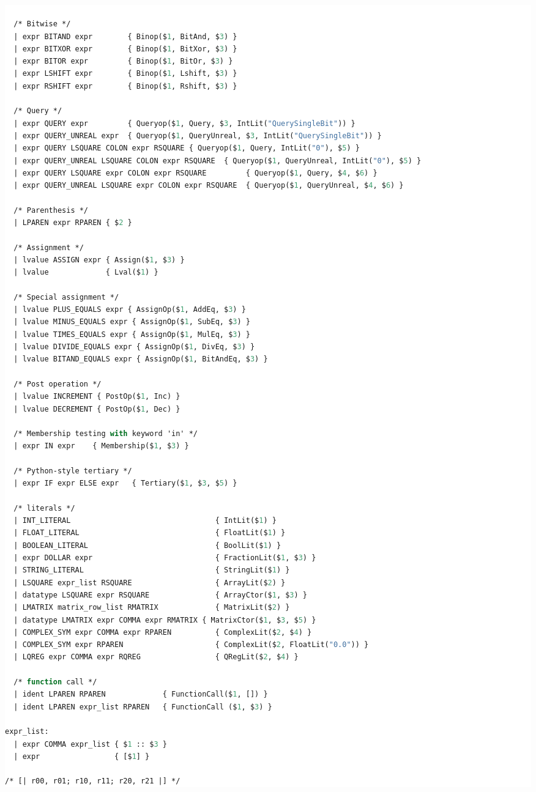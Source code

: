 ```ocaml

  /* Bitwise */
  | expr BITAND expr        { Binop($1, BitAnd, $3) }
  | expr BITXOR expr        { Binop($1, BitXor, $3) }
  | expr BITOR expr         { Binop($1, BitOr, $3) }
  | expr LSHIFT expr        { Binop($1, Lshift, $3) }
  | expr RSHIFT expr        { Binop($1, Rshift, $3) }

  /* Query */
  | expr QUERY expr         { Queryop($1, Query, $3, IntLit("QuerySingleBit")) }
  | expr QUERY_UNREAL expr  { Queryop($1, QueryUnreal, $3, IntLit("QuerySingleBit")) }
  | expr QUERY LSQUARE COLON expr RSQUARE { Queryop($1, Query, IntLit("0"), $5) }
  | expr QUERY_UNREAL LSQUARE COLON expr RSQUARE  { Queryop($1, QueryUnreal, IntLit("0"), $5) }
  | expr QUERY LSQUARE expr COLON expr RSQUARE         { Queryop($1, Query, $4, $6) }
  | expr QUERY_UNREAL LSQUARE expr COLON expr RSQUARE  { Queryop($1, QueryUnreal, $4, $6) }

  /* Parenthesis */
  | LPAREN expr RPAREN { $2 }

  /* Assignment */
  | lvalue ASSIGN expr { Assign($1, $3) }
  | lvalue             { Lval($1) }

  /* Special assignment */
  | lvalue PLUS_EQUALS expr { AssignOp($1, AddEq, $3) }
  | lvalue MINUS_EQUALS expr { AssignOp($1, SubEq, $3) } 
  | lvalue TIMES_EQUALS expr { AssignOp($1, MulEq, $3) }
  | lvalue DIVIDE_EQUALS expr { AssignOp($1, DivEq, $3) }
  | lvalue BITAND_EQUALS expr { AssignOp($1, BitAndEq, $3) }

  /* Post operation */
  | lvalue INCREMENT { PostOp($1, Inc) }
  | lvalue DECREMENT { PostOp($1, Dec) }

  /* Membership testing with keyword 'in' */
  | expr IN expr    { Membership($1, $3) }

  /* Python-style tertiary */
  | expr IF expr ELSE expr   { Tertiary($1, $3, $5) }

  /* literals */
  | INT_LITERAL                                 { IntLit($1) }
  | FLOAT_LITERAL                               { FloatLit($1) }
  | BOOLEAN_LITERAL                             { BoolLit($1) }
  | expr DOLLAR expr                            { FractionLit($1, $3) }
  | STRING_LITERAL                              { StringLit($1) }
  | LSQUARE expr_list RSQUARE                   { ArrayLit($2) }
  | datatype LSQUARE expr RSQUARE               { ArrayCtor($1, $3) }
  | LMATRIX matrix_row_list RMATRIX             { MatrixLit($2) }
  | datatype LMATRIX expr COMMA expr RMATRIX { MatrixCtor($1, $3, $5) }
  | COMPLEX_SYM expr COMMA expr RPAREN          { ComplexLit($2, $4) }
  | COMPLEX_SYM expr RPAREN                     { ComplexLit($2, FloatLit("0.0")) }
  | LQREG expr COMMA expr RQREG                 { QRegLit($2, $4) }

  /* function call */
  | ident LPAREN RPAREN             { FunctionCall($1, []) }
  | ident LPAREN expr_list RPAREN   { FunctionCall ($1, $3) }

expr_list:
  | expr COMMA expr_list { $1 :: $3 }
  | expr                 { [$1] }

/* [| r00, r01; r10, r11; r20, r21 |] */
```